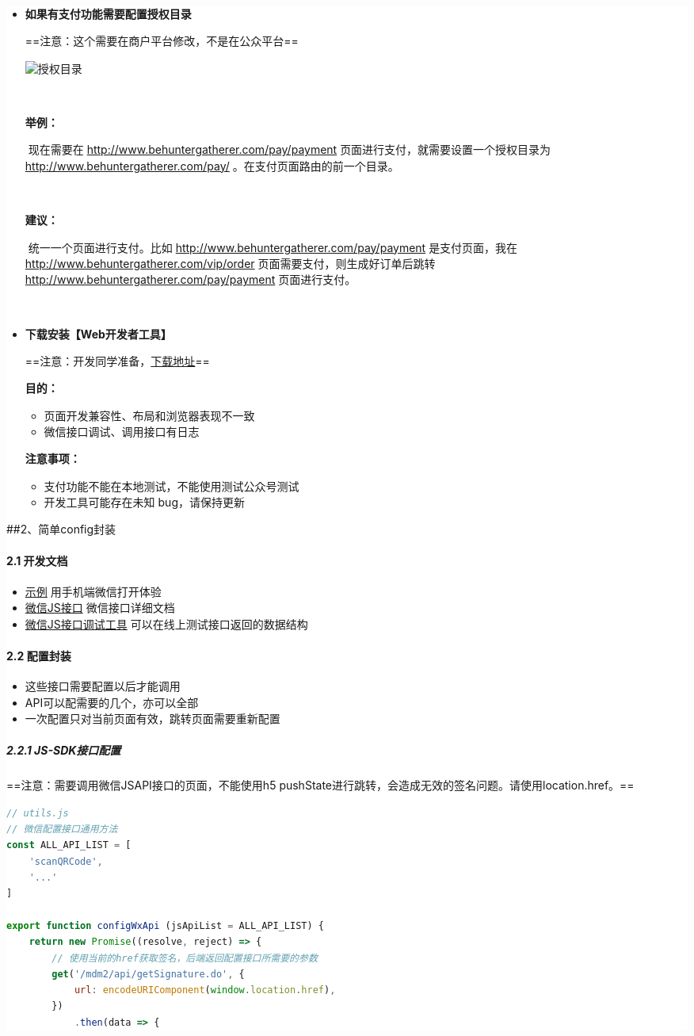 - **如果有支付功能需要配置授权目录**

  ==注意：这个需要在商户平台修改，不是在公众平台==

  ![授权目录](http://ww1.sinaimg.cn/large/708e7d29ly1fl2kdsudqdj20r80gu0wv)

  ​

  **举例：**

  ​	现在需要在 http://www.behuntergatherer.com/pay/payment 页面进行支付，就需要设置一个授权目录为 http://www.behuntergatherer.com/pay/ 。在支付页面路由的前一个目录。

  ​

  **建议：**

  ​	统一一个页面进行支付。比如  http://www.behuntergatherer.com/pay/payment  是支付页面，我在 http://www.behuntergatherer.com/vip/order 页面需要支付，则生成好订单后跳转 http://www.behuntergatherer.com/pay/payment 页面进行支付。

  ​


- **下载安装【Web开发者工具】**

  ==注意：开发同学准备，[下载地址](https://mp.weixin.qq.com/debug/wxadoc/dev/devtools/download.html)==

  **目的：**

  - 页面开发兼容性、布局和浏览器表现不一致
  - 微信接口调试、调用接口有日志

  **注意事项：**

  - 支付功能不能在本地测试，不能使用测试公众号测试
  - 开发工具可能存在未知 bug，请保持更新



##2、简单config封装

#### 2.1 开发文档

 - [示例](http://203.195.235.76/jssdk/) 用手机端微信打开体验
 - [微信JS接口](http://qydev.weixin.qq.com/wiki/index.php?title=%E5%BE%AE%E4%BF%A1JS%E6%8E%A5%E5%8F%A3) 微信接口详细文档
 - [微信JS接口调试工具](http://qydev.weixin.qq.com/debug) 可以在线上测试接口返回的数据结构



#### 2.2 配置封装

- 这些接口需要配置以后才能调用
- API可以配需要的几个，亦可以全部
- 一次配置只对当前页面有效，跳转页面需要重新配置

##### 2.2.1 JS-SDK接口配置

==注意：需要调用微信JSAPI接口的页面，不能使用h5 pushState进行跳转，会造成无效的签名问题。请使用location.href。==

```javascript
// utils.js
// 微信配置接口通用方法
const ALL_API_LIST = [
	'scanQRCode',
  	'...'
]

export function configWxApi (jsApiList = ALL_API_LIST) {
	return new Promise((resolve, reject) => {
      	// 使用当前的href获取签名，后端返回配置接口所需要的参数
		get('/mdm2/api/getSignature.do', {
			url: encodeURIComponent(window.location.href),
		})
			.then(data => {
```